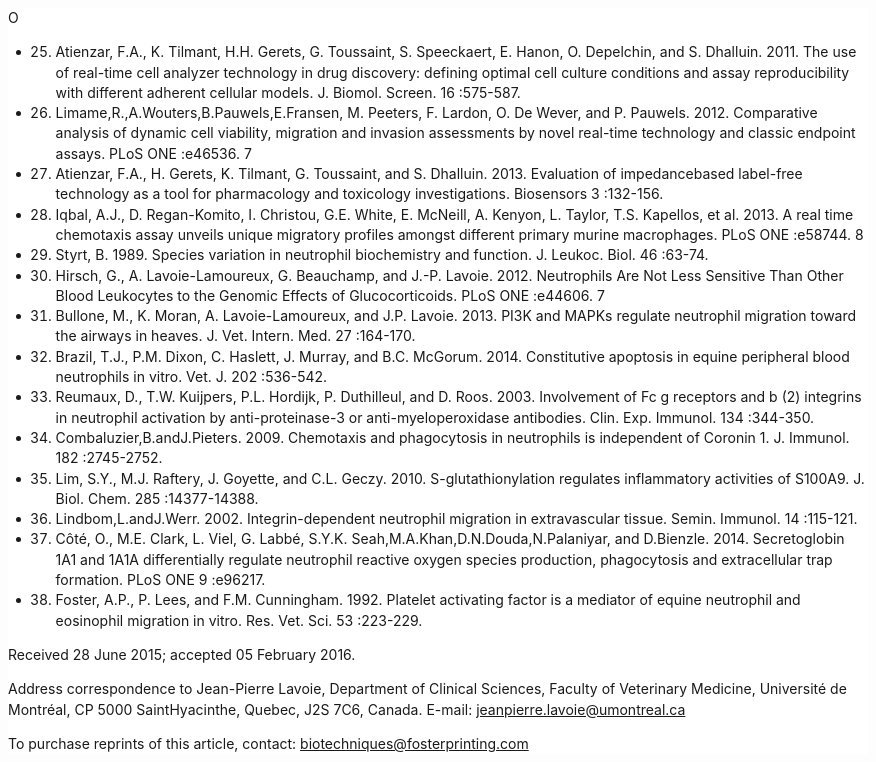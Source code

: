 O

- 25. Atienzar, F.A., K. Tilmant, H.H. Gerets, G. Toussaint, S. Speeckaert, E. Hanon, O. Depelchin, and S. Dhalluin. 2011. The use of real-time cell analyzer technology in drug discovery: defining optimal cell culture conditions and assay reproducibility  with  different  adherent  cellular models. J. Biomol. Screen. 16 :575-587.
- 26. Limame,R.,A.Wouters,B.Pauwels,E.Fransen, M. Peeters, F. Lardon, O. De Wever, and P. Pauwels. 2012. Comparative analysis of dynamic cell viability, migration and invasion assessments by novel real-time technology and classic endpoint assays. PLoS ONE  :e46536. 7
- 27. Atienzar, F.A., H. Gerets, K. Tilmant, G. Toussaint, and S. Dhalluin. 2013. Evaluation of impedancebased label-free technology as a tool for pharmacology and toxicology investigations. Biosensors 3 :132-156.
- 28. Iqbal, A.J., D. Regan-Komito, I. Christou, G.E. White, E. McNeill, A. Kenyon, L. Taylor, T.S. Kapellos, et al. 2013. A real time chemotaxis assay unveils unique migratory profiles amongst different primary murine macrophages. PLoS ONE  :e58744. 8
- 29. Styrt, B. 1989. Species variation in neutrophil biochemistry and function. J. Leukoc. Biol. 46 :63-74.
- 30. Hirsch, G., A. Lavoie-Lamoureux, G. Beauchamp, and J.-P. Lavoie. 2012. Neutrophils Are Not Less Sensitive Than Other Blood Leukocytes to the Genomic Effects of Glucocorticoids. PLoS ONE  :e44606. 7
- 31. Bullone, M., K. Moran, A. Lavoie-Lamoureux, and J.P. Lavoie. 2013. PI3K and MAPKs regulate neutrophil migration toward the airways in heaves. J. Vet. Intern. Med. 27 :164-170.
- 32. Brazil, T.J., P.M. Dixon, C. Haslett, J. Murray, and B.C. McGorum. 2014. Constitutive apoptosis in equine peripheral blood neutrophils in vitro. Vet. J. 202 :536-542.
- 33. Reumaux, D., T.W. Kuijpers, P.L. Hordijk, P. Duthilleul, and D. Roos. 2003. Involvement of Fc g receptors and b (2) integrins in neutrophil activation by  anti-proteinase-3  or  anti-myeloperoxidase antibodies. Clin. Exp. Immunol. 134 :344-350.
- 34. Combaluzier,B.andJ.Pieters. 2009. Chemotaxis and phagocytosis in neutrophils is independent of Coronin 1. J. Immunol. 182 :2745-2752.
- 35. Lim, S.Y., M.J. Raftery, J. Goyette, and C.L. Geczy. 2010.  S-glutathionylation  regulates inflammatory activities of S100A9. J. Biol. Chem. 285 :14377-14388.
- 36. Lindbom,L.andJ.Werr. 2002. Integrin-dependent neutrophil migration in extravascular tissue. Semin. Immunol. 14 :115-121.
- 37. Côté, O., M.E. Clark, L. Viel, G. Labbé, S.Y.K. Seah,M.A.Khan,D.N.Douda,N.Palaniyar, and D.Bienzle. 2014. Secretoglobin 1A1 and 1A1A differentially regulate neutrophil reactive oxygen species production, phagocytosis and extracellular trap formation. PLoS ONE 9 :e96217.
- 38. Foster, A.P., P. Lees, and F.M. Cunningham. 1992. Platelet activating factor is a mediator of equine neutrophil and eosinophil migration in vitro. Res. Vet. Sci. 53 :223-229.

Received 28 June 2015; accepted 05 February 2016.

Address correspondence to Jean-Pierre Lavoie, Department of Clinical Sciences, Faculty of Veterinary Medicine,  Université  de  Montréal,  CP  5000  SaintHyacinthe, Quebec, J2S 7C6, Canada. E-mail: jeanpierre.lavoie@umontreal.ca

To purchase reprints of this article, contact: biotechniques@fosterprinting.com